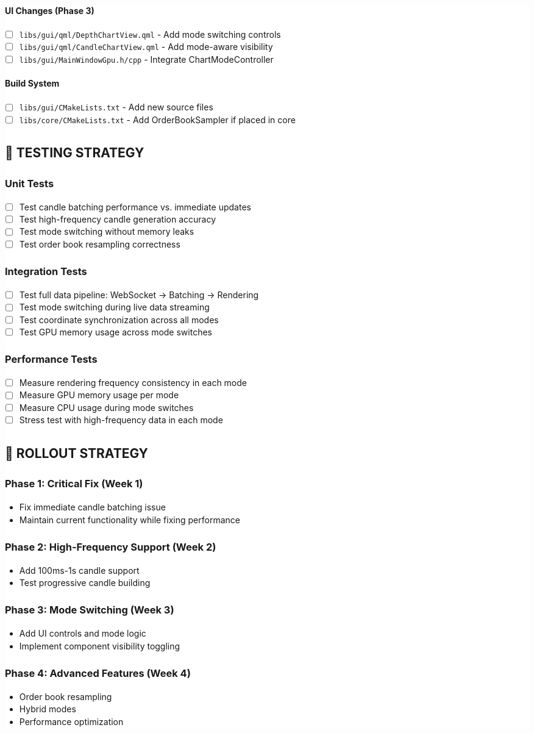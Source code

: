 #### UI Changes (Phase 3)  
- [ ] `libs/gui/qml/DepthChartView.qml` - Add mode switching controls
- [ ] `libs/gui/qml/CandleChartView.qml` - Add mode-aware visibility
- [ ] `libs/gui/MainWindowGpu.h/cpp` - Integrate ChartModeController

#### Build System
- [ ] `libs/gui/CMakeLists.txt` - Add new source files
- [ ] `libs/core/CMakeLists.txt` - Add OrderBookSampler if placed in core

## 🧪 TESTING STRATEGY

### Unit Tests
- [ ] Test candle batching performance vs. immediate updates
- [ ] Test high-frequency candle generation accuracy
- [ ] Test mode switching without memory leaks
- [ ] Test order book resampling correctness

### Integration Tests  
- [ ] Test full data pipeline: WebSocket → Batching → Rendering
- [ ] Test mode switching during live data streaming
- [ ] Test coordinate synchronization across all modes
- [ ] Test GPU memory usage across mode switches

### Performance Tests
- [ ] Measure rendering frequency consistency in each mode
- [ ] Measure GPU memory usage per mode  
- [ ] Measure CPU usage during mode switches
- [ ] Stress test with high-frequency data in each mode

## 🚀 ROLLOUT STRATEGY

### Phase 1: Critical Fix (Week 1)
- Fix immediate candle batching issue
- Maintain current functionality while fixing performance

### Phase 2: High-Frequency Support (Week 2)  
- Add 100ms-1s candle support
- Test progressive candle building

### Phase 3: Mode Switching (Week 3)
- Add UI controls and mode logic
- Implement component visibility toggling

### Phase 4: Advanced Features (Week 4)
- Order book resampling  
- Hybrid modes
- Performance optimization
